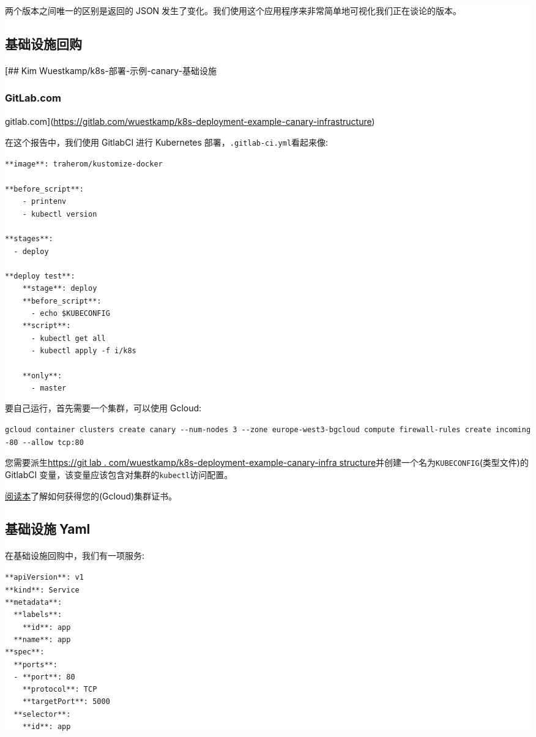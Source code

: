 两个版本之间唯一的区别是返回的 JSON 发生了变化。我们使用这个应用程序来非常简单地可视化我们正在谈论的版本。

## 基础设施回购

[](https://gitlab.com/wuestkamp/k8s-deployment-example-canary-infrastructure) [## Kim Wuestkamp/k8s-部署-示例-canary-基础设施

### GitLab.com

gitlab.com](https://gitlab.com/wuestkamp/k8s-deployment-example-canary-infrastructure) 

在这个报告中，我们使用 GitlabCI 进行 Kubernetes 部署，`.gitlab-ci.yml`看起来像:

```
**image**: traherom/kustomize-docker

**before_script**:
    - printenv
    - kubectl version

**stages**:
  - deploy

**deploy test**:
    **stage**: deploy
    **before_script**:
      - echo $KUBECONFIG
    **script**:
      - kubectl get all
      - kubectl apply -f i/k8s

    **only**:
      - master
```

要自己运行，首先需要一个集群，可以使用 Gcloud:

```
gcloud container clusters create canary --num-nodes 3 --zone europe-west3-bgcloud compute firewall-rules create incoming-80 --allow tcp:80
```

您需要派生[https://git lab . com/wuestkamp/k8s-deployment-example-canary-infra structure](https://gitlab.com/wuestkamp/k8s-deployment-example-canary-infrastructure)并创建一个名为`KUBECONFIG`(类型文件)的 GitlabCI 变量，该变量应该包含对集群的`kubectl`访问配置。

[阅读本](https://medium.com/faun/manually-connect-to-your-kubernetes-cluster-from-the-outside-d852346a7f0a)了解如何获得您的(Gcloud)集群证书。

## 基础设施 Yaml

在基础设施回购中，我们有一项服务:

```
**apiVersion**: v1
**kind**: Service
**metadata**:
  **labels**:
    **id**: app
  **name**: app
**spec**:
  **ports**:
  - **port**: 80
    **protocol**: TCP
    **targetPort**: 5000
  **selector**:
    **id**: app
```